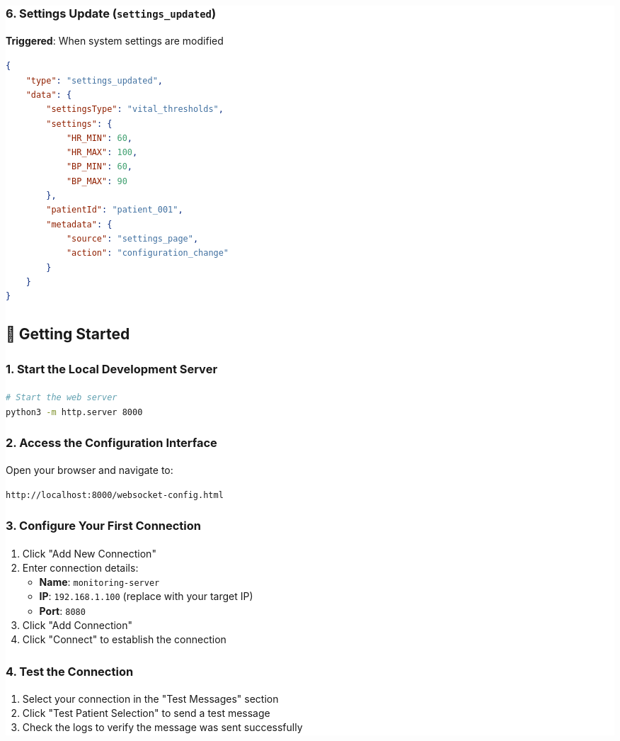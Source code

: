 ### **6. Settings Update** (`settings_updated`)
**Triggered**: When system settings are modified
```json
{
    "type": "settings_updated",
    "data": {
        "settingsType": "vital_thresholds",
        "settings": {
            "HR_MIN": 60,
            "HR_MAX": 100,
            "BP_MIN": 60,
            "BP_MAX": 90
        },
        "patientId": "patient_001",
        "metadata": {
            "source": "settings_page",
            "action": "configuration_change"
        }
    }
}
```

## 🚀 **Getting Started**

### **1. Start the Local Development Server**
```bash
# Start the web server
python3 -m http.server 8000
```

### **2. Access the Configuration Interface**
Open your browser and navigate to:
```
http://localhost:8000/websocket-config.html
```

### **3. Configure Your First Connection**
1. Click "Add New Connection"
2. Enter connection details:
   - **Name**: `monitoring-server`
   - **IP**: `192.168.1.100` (replace with your target IP)
   - **Port**: `8080`
3. Click "Add Connection"
4. Click "Connect" to establish the connection

### **4. Test the Connection**
1. Select your connection in the "Test Messages" section
2. Click "Test Patient Selection" to send a test message
3. Check the logs to verify the message was sent successfully
